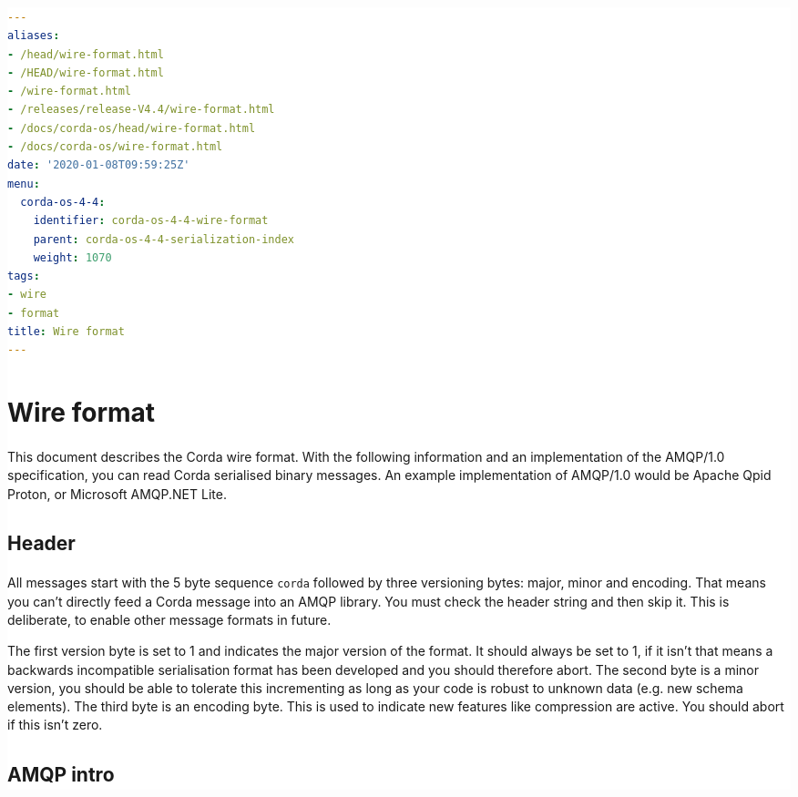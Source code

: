 ```yaml
---
aliases:
- /head/wire-format.html
- /HEAD/wire-format.html
- /wire-format.html
- /releases/release-V4.4/wire-format.html
- /docs/corda-os/head/wire-format.html
- /docs/corda-os/wire-format.html
date: '2020-01-08T09:59:25Z'
menu:
  corda-os-4-4:
    identifier: corda-os-4-4-wire-format
    parent: corda-os-4-4-serialization-index
    weight: 1070
tags:
- wire
- format
title: Wire format
---
```



# Wire format

This document describes the Corda wire format. With the following information and an implementation of the AMQP/1.0
specification, you can read Corda serialised binary messages. An example implementation of AMQP/1.0 would be Apache
Qpid Proton, or Microsoft AMQP.NET Lite.


## Header

All messages start with the 5 byte sequence `corda` followed by three versioning bytes: major, minor and encoding.
That means you can’t directly feed a Corda message into an AMQP library. You must check the header string and
then skip it. This is deliberate, to enable other message formats in future.

The first version byte is set to 1 and indicates the major version of the format. It should always be set to 1,
if it isn’t that means a backwards incompatible serialisation format has been developed and you should therefore abort.
The second byte is a minor version, you should be able to tolerate this incrementing as long as your code is robust
to unknown data (e.g. new schema elements). The third byte is an encoding byte. This is used to indicate new features
like compression are active. You should abort if this isn’t zero.


## AMQP intro
